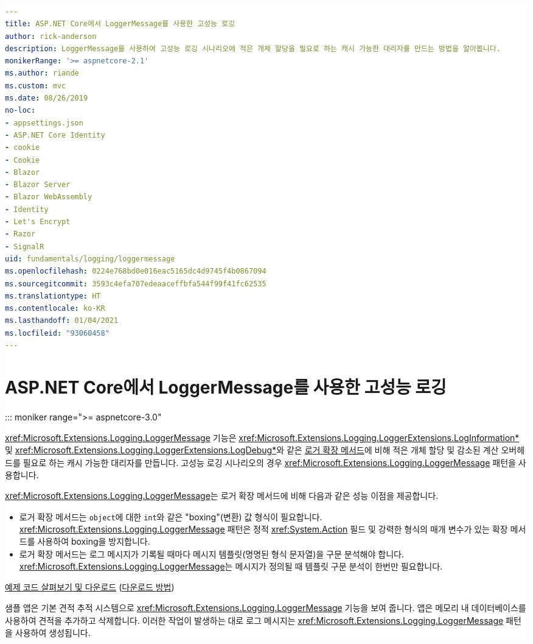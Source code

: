 ```yaml
---
title: ASP.NET Core에서 LoggerMessage를 사용한 고성능 로깅
author: rick-anderson
description: LoggerMessage를 사용하여 고성능 로깅 시나리오에 적은 개체 할당을 필요로 하는 캐시 가능한 대리자를 만드는 방법을 알아봅니다.
monikerRange: '>= aspnetcore-2.1'
ms.author: riande
ms.custom: mvc
ms.date: 08/26/2019
no-loc:
- appsettings.json
- ASP.NET Core Identity
- cookie
- Cookie
- Blazor
- Blazor Server
- Blazor WebAssembly
- Identity
- Let's Encrypt
- Razor
- SignalR
uid: fundamentals/logging/loggermessage
ms.openlocfilehash: 0224e768bd0e016eac5165dc4d9745f4b0867094
ms.sourcegitcommit: 3593c4efa707edeaaceffbfa544f99f41fc62535
ms.translationtype: HT
ms.contentlocale: ko-KR
ms.lasthandoff: 01/04/2021
ms.locfileid: "93060458"
---
```

# <a name="high-performance-logging-with-loggermessage-in-aspnet-core"></a>ASP.NET Core에서 LoggerMessage를 사용한 고성능 로깅

::: moniker range=">= aspnetcore-3.0"

<xref:Microsoft.Extensions.Logging.LoggerMessage> 기능은 <xref:Microsoft.Extensions.Logging.LoggerExtensions.LogInformation*> 및 <xref:Microsoft.Extensions.Logging.LoggerExtensions.LogDebug*>와 같은 [로거 확장 메서드](xref:Microsoft.Extensions.Logging.LoggerExtensions)에 비해 적은 개체 할당 및 감소된 계산 오버헤드를 필요로 하는 캐시 가능한 대리자를 만듭니다. 고성능 로깅 시나리오의 경우 <xref:Microsoft.Extensions.Logging.LoggerMessage> 패턴을 사용합니다.

<xref:Microsoft.Extensions.Logging.LoggerMessage>는 로거 확장 메서드에 비해 다음과 같은 성능 이점을 제공합니다.

* 로거 확장 메서드는 `object`에 대한 `int`와 같은 "boxing"(변환) 값 형식이 필요합니다. <xref:Microsoft.Extensions.Logging.LoggerMessage> 패턴은 정적 <xref:System.Action> 필드 및 강력한 형식의 매개 변수가 있는 확장 메서드를 사용하여 boxing을 방지합니다.
* 로거 확장 메서드는 로그 메시지가 기록될 때마다 메시지 템플릿(명명된 형식 문자열)을 구문 분석해야 합니다. <xref:Microsoft.Extensions.Logging.LoggerMessage>는 메시지가 정의될 때 템플릿 구문 분석이 한번만 필요합니다.

[예제 코드 살펴보기 및 다운로드](https://github.com/dotnet/AspNetCore.Docs/tree/master/aspnetcore/fundamentals/logging/loggermessage/samples/) ([다운로드 방법](xref:index#how-to-download-a-sample))

샘플 앱은 기본 견적 추적 시스템으로 <xref:Microsoft.Extensions.Logging.LoggerMessage> 기능을 보여 줍니다. 앱은 메모리 내 데이터베이스를 사용하여 견적을 추가하고 삭제합니다. 이러한 작업이 발생하는 대로 로그 메시지는 <xref:Microsoft.Extensions.Logging.LoggerMessage> 패턴을 사용하여 생성됩니다.
